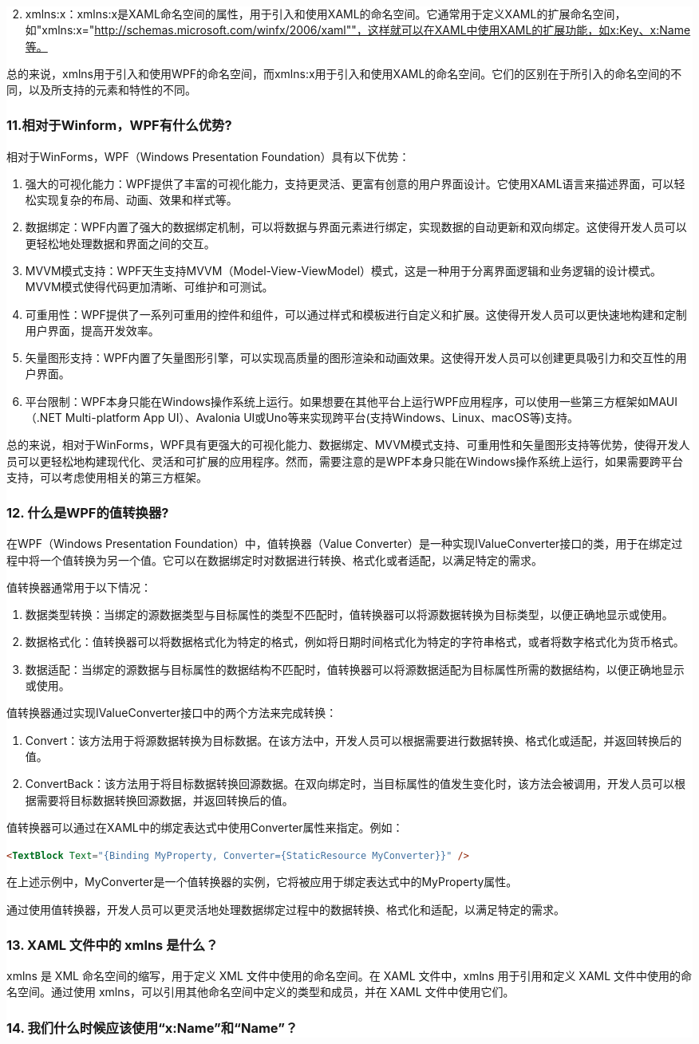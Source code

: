 2. xmlns:x：xmlns:x是XAML命名空间的属性，用于引入和使用XAML的命名空间。它通常用于定义XAML的扩展命名空间，如"xmlns:x="http://schemas.microsoft.com/winfx/2006/xaml""，这样就可以在XAML中使用XAML的扩展功能，如x:Key、x:Name等。

总的来说，xmlns用于引入和使用WPF的命名空间，而xmlns:x用于引入和使用XAML的命名空间。它们的区别在于所引入的命名空间的不同，以及所支持的元素和特性的不同。

### 11.相对于Winform，WPF有什么优势?

相对于WinForms，WPF（Windows Presentation Foundation）具有以下优势：

1. 强大的可视化能力：WPF提供了丰富的可视化能力，支持更灵活、更富有创意的用户界面设计。它使用XAML语言来描述界面，可以轻松实现复杂的布局、动画、效果和样式等。

2. 数据绑定：WPF内置了强大的数据绑定机制，可以将数据与界面元素进行绑定，实现数据的自动更新和双向绑定。这使得开发人员可以更轻松地处理数据和界面之间的交互。

3. MVVM模式支持：WPF天生支持MVVM（Model-View-ViewModel）模式，这是一种用于分离界面逻辑和业务逻辑的设计模式。MVVM模式使得代码更加清晰、可维护和可测试。

4. 可重用性：WPF提供了一系列可重用的控件和组件，可以通过样式和模板进行自定义和扩展。这使得开发人员可以更快速地构建和定制用户界面，提高开发效率。

5. 矢量图形支持：WPF内置了矢量图形引擎，可以实现高质量的图形渲染和动画效果。这使得开发人员可以创建更具吸引力和交互性的用户界面。

6. 平台限制：WPF本身只能在Windows操作系统上运行。如果想要在其他平台上运行WPF应用程序，可以使用一些第三方框架如MAUI（.NET Multi-platform App UI）、Avalonia UI或Uno等来实现跨平台(支持Windows、Linux、macOS等)支持。

总的来说，相对于WinForms，WPF具有更强大的可视化能力、数据绑定、MVVM模式支持、可重用性和矢量图形支持等优势，使得开发人员可以更轻松地构建现代化、灵活和可扩展的应用程序。然而，需要注意的是WPF本身只能在Windows操作系统上运行，如果需要跨平台支持，可以考虑使用相关的第三方框架。

### 12. 什么是WPF的值转换器?

在WPF（Windows Presentation Foundation）中，值转换器（Value Converter）是一种实现IValueConverter接口的类，用于在绑定过程中将一个值转换为另一个值。它可以在数据绑定时对数据进行转换、格式化或者适配，以满足特定的需求。

值转换器通常用于以下情况：

1. 数据类型转换：当绑定的源数据类型与目标属性的类型不匹配时，值转换器可以将源数据转换为目标类型，以便正确地显示或使用。

2. 数据格式化：值转换器可以将数据格式化为特定的格式，例如将日期时间格式化为特定的字符串格式，或者将数字格式化为货币格式。

3. 数据适配：当绑定的源数据与目标属性的数据结构不匹配时，值转换器可以将源数据适配为目标属性所需的数据结构，以便正确地显示或使用。

值转换器通过实现IValueConverter接口中的两个方法来完成转换：

1. Convert：该方法用于将源数据转换为目标数据。在该方法中，开发人员可以根据需要进行数据转换、格式化或适配，并返回转换后的值。

2. ConvertBack：该方法用于将目标数据转换回源数据。在双向绑定时，当目标属性的值发生变化时，该方法会被调用，开发人员可以根据需要将目标数据转换回源数据，并返回转换后的值。

值转换器可以通过在XAML中的绑定表达式中使用Converter属性来指定。例如：

```html
<TextBlock Text="{Binding MyProperty, Converter={StaticResource MyConverter}}" />
```

在上述示例中，MyConverter是一个值转换器的实例，它将被应用于绑定表达式中的MyProperty属性。

通过使用值转换器，开发人员可以更灵活地处理数据绑定过程中的数据转换、格式化和适配，以满足特定的需求。

### 13. XAML 文件中的 xmlns 是什么？

xmlns 是 XML 命名空间的缩写，用于定义 XML 文件中使用的命名空间。在 XAML 文件中，xmlns 用于引用和定义 XAML 文件中使用的命名空间。通过使用 xmlns，可以引用其他命名空间中定义的类型和成员，并在 XAML 文件中使用它们。

### 14. 我们什么时候应该使用“x:Name”和“Name”？
